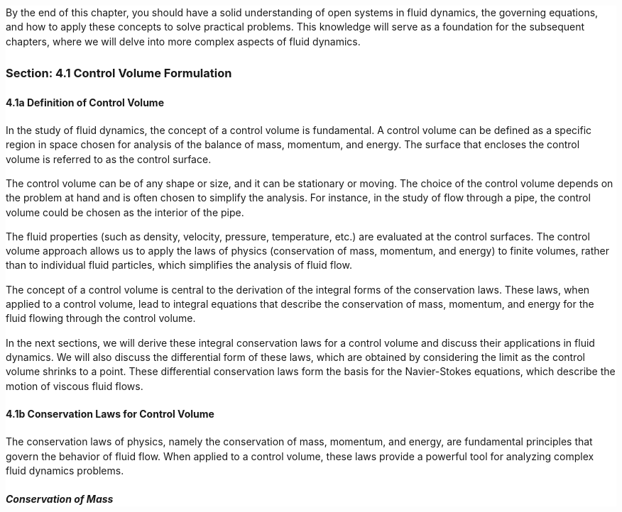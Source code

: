 

By the end of this chapter, you should have a solid understanding of open systems in fluid dynamics, the governing equations, and how to apply these concepts to solve practical problems. This knowledge will serve as a foundation for the subsequent chapters, where we will delve into more complex aspects of fluid dynamics.



### Section: 4.1 Control Volume Formulation



#### 4.1a Definition of Control Volume



In the study of fluid dynamics, the concept of a control volume is fundamental. A control volume can be defined as a specific region in space chosen for analysis of the balance of mass, momentum, and energy. The surface that encloses the control volume is referred to as the control surface. 



The control volume can be of any shape or size, and it can be stationary or moving. The choice of the control volume depends on the problem at hand and is often chosen to simplify the analysis. For instance, in the study of flow through a pipe, the control volume could be chosen as the interior of the pipe.



The fluid properties (such as density, velocity, pressure, temperature, etc.) are evaluated at the control surfaces. The control volume approach allows us to apply the laws of physics (conservation of mass, momentum, and energy) to finite volumes, rather than to individual fluid particles, which simplifies the analysis of fluid flow.



The concept of a control volume is central to the derivation of the integral forms of the conservation laws. These laws, when applied to a control volume, lead to integral equations that describe the conservation of mass, momentum, and energy for the fluid flowing through the control volume.



In the next sections, we will derive these integral conservation laws for a control volume and discuss their applications in fluid dynamics. We will also discuss the differential form of these laws, which are obtained by considering the limit as the control volume shrinks to a point. These differential conservation laws form the basis for the Navier-Stokes equations, which describe the motion of viscous fluid flows.



#### 4.1b Conservation Laws for Control Volume



The conservation laws of physics, namely the conservation of mass, momentum, and energy, are fundamental principles that govern the behavior of fluid flow. When applied to a control volume, these laws provide a powerful tool for analyzing complex fluid dynamics problems.



##### Conservation of Mass


